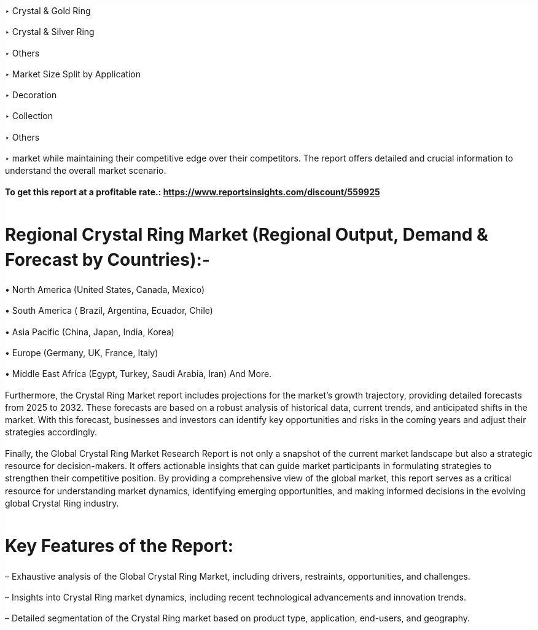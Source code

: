    ‣ Crystal & Gold Ring

   ‣ Crystal & Silver Ring

   ‣ Others

‣ Market Size Split by Application

   ‣ Decoration

   ‣ Collection

   ‣ Others

   ‣  market while maintaining their competitive edge over their competitors. The report offers detailed and crucial information to understand the overall market scenario.

<strong>To get this report at a profitable rate.: <a href=https://www.reportsinsights.com/discount/559925>https://www.reportsinsights.com/discount/559925</a></strong>

# <strong>Regional Crystal Ring Market (Regional Output, Demand &amp; Forecast by Countries):-</strong>

• North America (United States, Canada, Mexico)

• South America ( Brazil, Argentina, Ecuador, Chile)

• Asia Pacific (China, Japan, India, Korea)

• Europe (Germany, UK, France, Italy)

• Middle East Africa (Egypt, Turkey, Saudi Arabia, Iran) And More.

Furthermore, the Crystal Ring Market report includes projections for the market’s growth trajectory, providing detailed forecasts from 2025 to 2032. These forecasts are based on a robust analysis of historical data, current trends, and anticipated shifts in the market. With this forecast, businesses and investors can identify key opportunities and risks in the coming years and adjust their strategies accordingly.

Finally, the Global Crystal Ring Market Research Report is not only a snapshot of the current market landscape but also a strategic resource for decision-makers. It offers actionable insights that can guide market participants in formulating strategies to strengthen their competitive position. By providing a comprehensive view of the global market, this report serves as a critical resource for understanding market dynamics, identifying emerging opportunities, and making informed decisions in the evolving global Crystal Ring industry.

# <strong>Key Features of the Report:</strong>

– Exhaustive analysis of the Global Crystal Ring Market, including drivers, restraints, opportunities, and challenges.

– Insights into Crystal Ring market dynamics, including recent technological advancements and innovation trends.

– Detailed segmentation of the Crystal Ring market based on product type, application, end-users, and geography.
